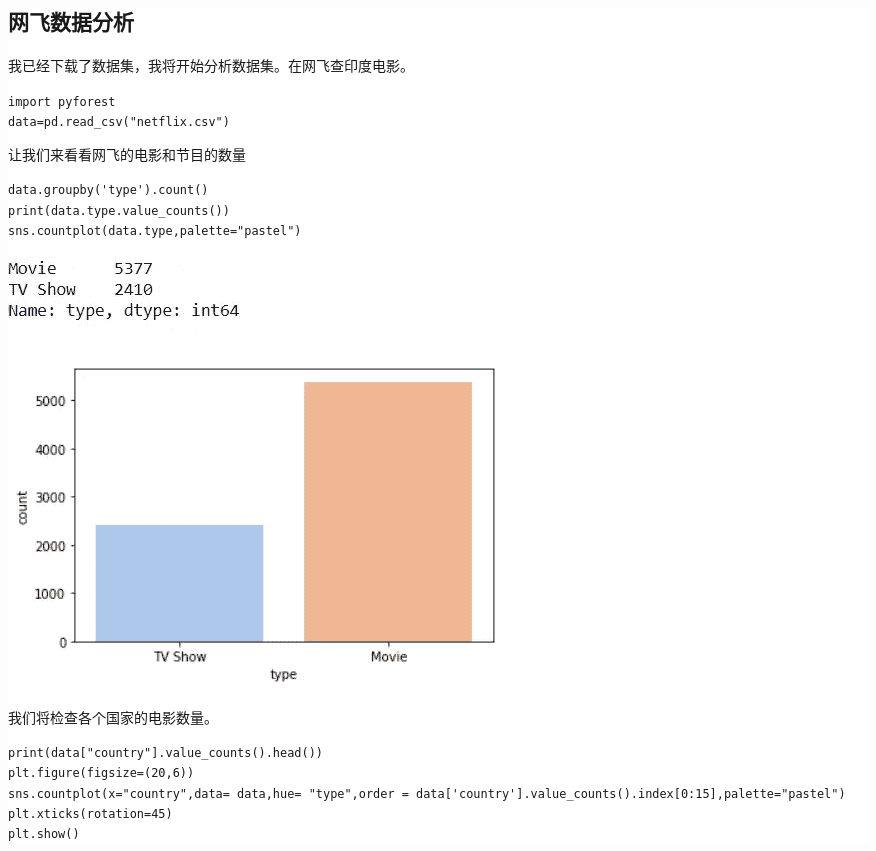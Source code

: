## 网飞数据分析

我已经下载了数据集，我将开始分析数据集。在网飞查印度电影。

```
import pyforest
data=pd.read_csv("netflix.csv") 
```

让我们来看看网飞的电影和节目的数量

```
data.groupby('type').count()
print(data.type.value_counts())
sns.countplot(data.type,palette="pastel")
```

![](img/e53b6ff6f9875341d75372c58a299b17.png)

我们将检查各个国家的电影数量。

```
print(data["country"].value_counts().head())
plt.figure(figsize=(20,6))
sns.countplot(x="country",data= data,hue= "type",order = data['country'].value_counts().index[0:15],palette="pastel")
plt.xticks(rotation=45)
plt.show()
```
